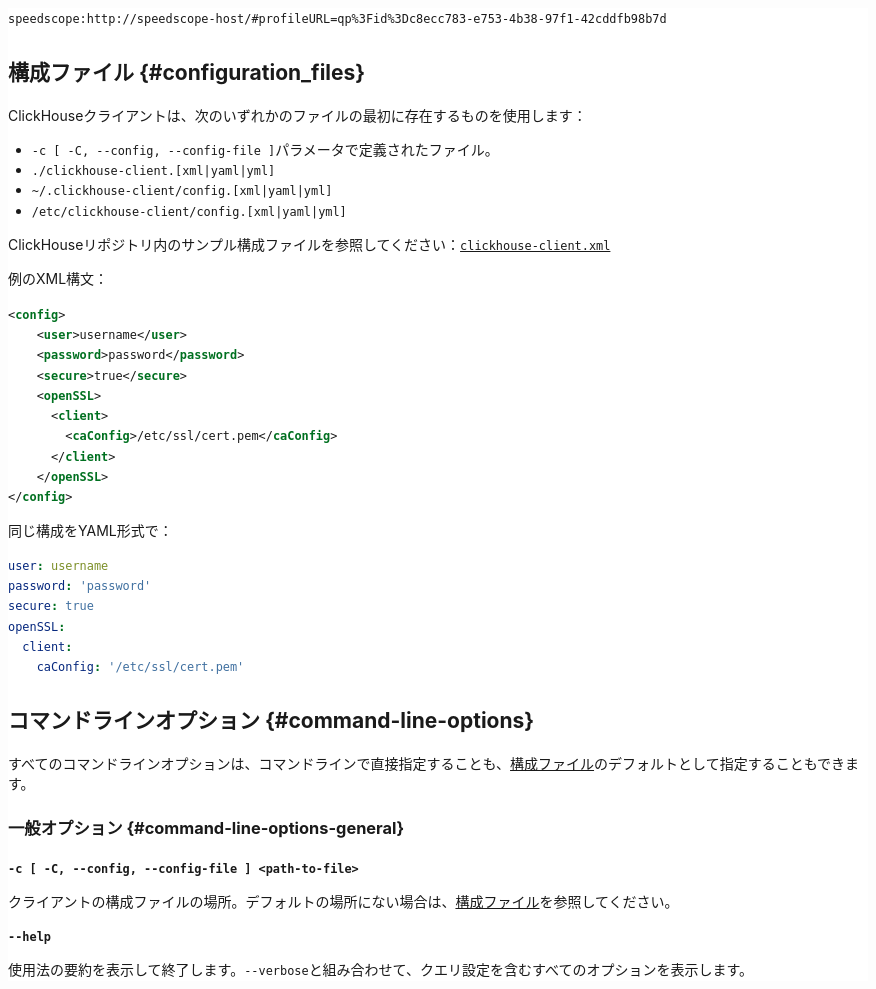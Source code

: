 ```response
speedscope:http://speedscope-host/#profileURL=qp%3Fid%3Dc8ecc783-e753-4b38-97f1-42cddfb98b7d
```


## 構成ファイル {#configuration_files}

ClickHouseクライアントは、次のいずれかのファイルの最初に存在するものを使用します：

- `-c [ -C, --config, --config-file ]`パラメータで定義されたファイル。
- `./clickhouse-client.[xml|yaml|yml]`
- `~/.clickhouse-client/config.[xml|yaml|yml]`
- `/etc/clickhouse-client/config.[xml|yaml|yml]`

ClickHouseリポジトリ内のサンプル構成ファイルを参照してください：[`clickhouse-client.xml`](https://github.com/ClickHouse/ClickHouse/blob/master/programs/client/clickhouse-client.xml)

例のXML構文：

```xml
<config>
    <user>username</user>
    <password>password</password>
    <secure>true</secure>
    <openSSL>
      <client>
        <caConfig>/etc/ssl/cert.pem</caConfig>
      </client>
    </openSSL>
</config>
```

同じ構成をYAML形式で：

```yaml
user: username
password: 'password'
secure: true
openSSL:
  client:
    caConfig: '/etc/ssl/cert.pem'
```


## コマンドラインオプション {#command-line-options}

すべてのコマンドラインオプションは、コマンドラインで直接指定することも、[構成ファイル](#configuration_files)のデフォルトとして指定することもできます。

### 一般オプション {#command-line-options-general}

**`-c [ -C, --config, --config-file ] <path-to-file>`**

クライアントの構成ファイルの場所。デフォルトの場所にない場合は、[構成ファイル](#configuration_files)を参照してください。

**`--help`**

使用法の要約を表示して終了します。`--verbose`と組み合わせて、クエリ設定を含むすべてのオプションを表示します。
